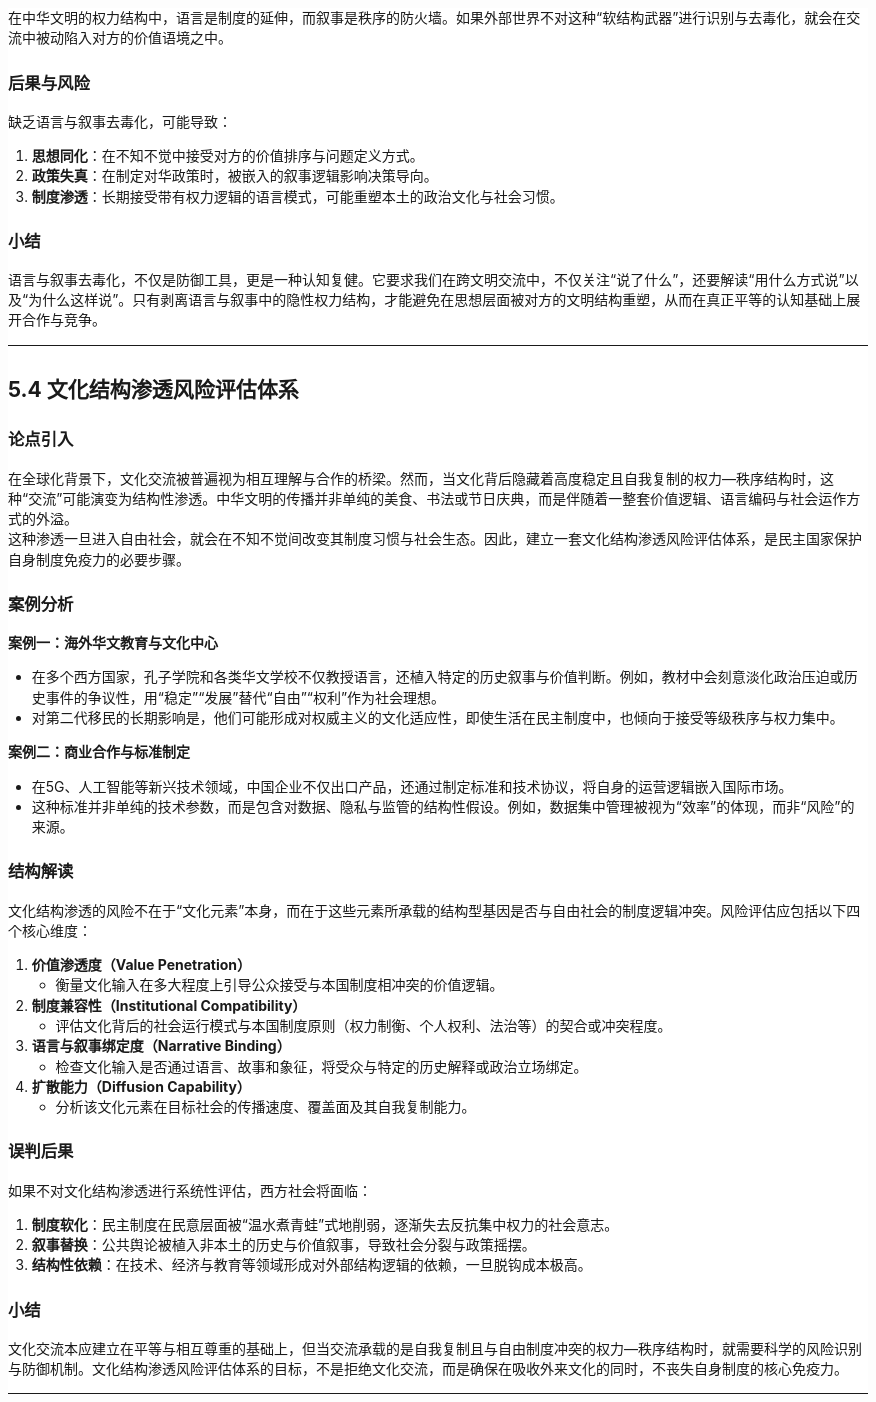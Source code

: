 在中华文明的权力结构中，语言是制度的延伸，而叙事是秩序的防火墙。如果外部世界不对这种“软结构武器”进行识别与去毒化，就会在交流中被动陷入对方的价值语境之中。

### 后果与风险
缺乏语言与叙事去毒化，可能导致：  
1. **思想同化**：在不知不觉中接受对方的价值排序与问题定义方式。  
2. **政策失真**：在制定对华政策时，被嵌入的叙事逻辑影响决策导向。  
3. **制度渗透**：长期接受带有权力逻辑的语言模式，可能重塑本土的政治文化与社会习惯。

### 小结
语言与叙事去毒化，不仅是防御工具，更是一种认知复健。它要求我们在跨文明交流中，不仅关注“说了什么”，还要解读“用什么方式说”以及“为什么这样说”。只有剥离语言与叙事中的隐性权力结构，才能避免在思想层面被对方的文明结构重塑，从而在真正平等的认知基础上展开合作与竞争。

---

## 5.4 文化结构渗透风险评估体系

### 论点引入
在全球化背景下，文化交流被普遍视为相互理解与合作的桥梁。然而，当文化背后隐藏着高度稳定且自我复制的权力—秩序结构时，这种“交流”可能演变为结构性渗透。中华文明的传播并非单纯的美食、书法或节日庆典，而是伴随着一整套价值逻辑、语言编码与社会运作方式的外溢。  
这种渗透一旦进入自由社会，就会在不知不觉间改变其制度习惯与社会生态。因此，建立一套文化结构渗透风险评估体系，是民主国家保护自身制度免疫力的必要步骤。

### 案例分析
**案例一：海外华文教育与文化中心**  
- 在多个西方国家，孔子学院和各类华文学校不仅教授语言，还植入特定的历史叙事与价值判断。例如，教材中会刻意淡化政治压迫或历史事件的争议性，用“稳定”“发展”替代“自由”“权利”作为社会理想。  
- 对第二代移民的长期影响是，他们可能形成对权威主义的文化适应性，即使生活在民主制度中，也倾向于接受等级秩序与权力集中。  

**案例二：商业合作与标准制定**  
- 在5G、人工智能等新兴技术领域，中国企业不仅出口产品，还通过制定标准和技术协议，将自身的运营逻辑嵌入国际市场。  
- 这种标准并非单纯的技术参数，而是包含对数据、隐私与监管的结构性假设。例如，数据集中管理被视为“效率”的体现，而非“风险”的来源。

### 结构解读
文化结构渗透的风险不在于“文化元素”本身，而在于这些元素所承载的结构型基因是否与自由社会的制度逻辑冲突。风险评估应包括以下四个核心维度：  
1. **价值渗透度（Value Penetration）**  
   - 衡量文化输入在多大程度上引导公众接受与本国制度相冲突的价值逻辑。  
2. **制度兼容性（Institutional Compatibility）**  
   - 评估文化背后的社会运行模式与本国制度原则（权力制衡、个人权利、法治等）的契合或冲突程度。  
3. **语言与叙事绑定度（Narrative Binding）**  
   - 检查文化输入是否通过语言、故事和象征，将受众与特定的历史解释或政治立场绑定。  
4. **扩散能力（Diffusion Capability）**  
   - 分析该文化元素在目标社会的传播速度、覆盖面及其自我复制能力。

### 误判后果
如果不对文化结构渗透进行系统性评估，西方社会将面临：  
1. **制度软化**：民主制度在民意层面被“温水煮青蛙”式地削弱，逐渐失去反抗集中权力的社会意志。  
2. **叙事替换**：公共舆论被植入非本土的历史与价值叙事，导致社会分裂与政策摇摆。  
3. **结构性依赖**：在技术、经济与教育等领域形成对外部结构逻辑的依赖，一旦脱钩成本极高。

### 小结
文化交流本应建立在平等与相互尊重的基础上，但当交流承载的是自我复制且与自由制度冲突的权力—秩序结构时，就需要科学的风险识别与防御机制。文化结构渗透风险评估体系的目标，不是拒绝文化交流，而是确保在吸收外来文化的同时，不丧失自身制度的核心免疫力。

---